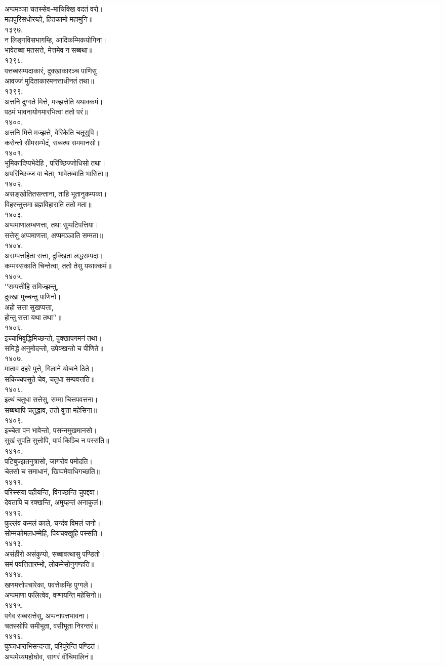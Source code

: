 अप्पमञ्‍ञा चतस्सेव-माचिक्खि वदतं वरो।  
महापुरिसधोरय्हो, हितकामो महामुनि॥  
१३९७.  
न लिङ्गविसभागम्हि, आदिकम्मिकयोगिना।  
भावेतब्बा मतसत्ते, मेत्तमेव न सब्बथा॥  
१३९८.  
पत्तब्बसम्पदाकारं, दुक्खाकारञ्‍च पाणिसु।  
आवज्‍जं मुदिताकारमनत्ताधीनतं तथा॥  
१३९९.  
अत्तनि दुग्गते मित्ते, मज्झत्तेति यथाक्‍कमं।  
पठमं भावनायोगमारभित्वा ततो परं॥  
१४००.  
अत्तनि मित्ते मज्झत्ते, वेरिकेति चतूसुपि।  
करोन्तो सीमसम्भेदं, सब्बत्थ सममानसो॥  
१४०१.  
भूमिकादिप्पभेदेहि , परिच्छिज्‍जोधिसो तथा।  
अपरिच्छिज्‍ज वा चेता, भावेतब्बाति भासिता॥  
१४०२.  
असङ्खोतितसन्ताना, ताहि भूतानुकम्पका।  
विहरन्तुत्तमा ब्रह्मविहाराति ततो मता॥  
१४०३.  
अप्पमाणालम्बणत्ता, तथा सुप्पटिपत्तिया।  
सत्तेसु अप्पमाणत्ता, अप्पमञ्‍ञाति सम्मता॥  
१४०४.  
असम्पत्तहिता सत्ता, दुक्खिता लद्धसम्पदा।  
कम्मस्सकाति चिन्तेत्वा, ततो तेसु यथाक्‍कमं॥  
१४०५.  
‘‘सम्पत्तीहि समिज्झन्तु,  
दुक्खा मुच्‍चन्तु पाणिनो।  
अहो सत्ता सुखप्पत्ता,  
होन्तु सत्ता यथा तथा’’॥  
१४०६.  
इच्‍चाभिवुद्धिमिच्छन्तो, दुक्खापगमनं तथा।  
समिद्धे अनुमोदन्तो, उपेक्खन्तो च पीणिते॥  
१४०७.  
माताव दहरे पुत्ते, गिलाने योब्बने ठिते।  
सकिच्‍चपसुते चेव, चतुधा सम्पवत्तति॥  
१४०८.  
इत्थं चतुधा सत्तेसु, सम्मा चित्तपवत्तना।  
सब्बथापि चतुद्धाव, ततो वुत्ता महेसिना॥  
१४०९.  
इच्‍चेता पन भावेन्तो, पसन्‍नमुखमानसो।  
सुखं सुपति सुत्तोपि, पापं किञ्‍चि न पस्सति॥  
१४१०.  
पटिबुज्झतनुत्रासो, जागरोव पमोदति।  
चेतसो च समाधानं, खिप्पमेवाधिगच्छति॥  
१४११.  
परिस्सया पहीयन्ति, विगच्छन्ति चुपद्दवा।  
देवतापि च रक्खन्ति, अमुय्हन्तं अनाकुलं॥  
१४१२.  
फुल्‍लंव कमलं काले, चन्दंव विमलं जनो।  
सोम्मकोमलधम्मेहि, पियचक्खूहि पस्सति॥  
१४१३.  
असंहीरो असंकुप्पो, सब्बावत्थासु पण्डितो।  
समं पवत्तितारम्भो, लोकमेसोनुगण्हति॥  
१४१४.  
खणमत्तोपचारेका, पवत्तेकम्हि पुग्गले।  
अप्पमाणा फलित्वेव, वण्णयन्ति महेसिनो॥  
१४१५.  
पगेव सब्बसत्तेसु, अप्पनापत्तभावना।  
चतस्सोपि समीभूता, वसीभूता निरन्तरं॥  
१४१६.  
पुञ्‍ञधाराभिसन्दन्ता, परिपूरेन्ति पण्डितं।  
अप्पमेय्यमहोघोव, सागरं वीचिमालिनं॥  